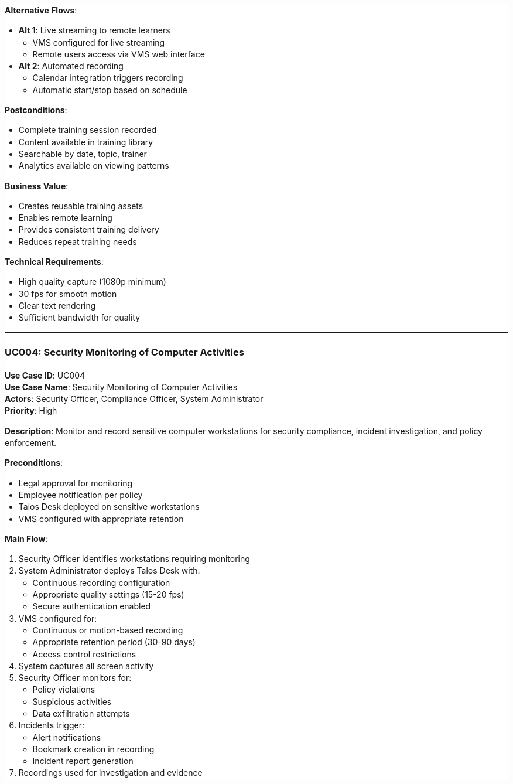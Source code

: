 **Alternative Flows**:
- **Alt 1**: Live streaming to remote learners
  - VMS configured for live streaming
  - Remote users access via VMS web interface
- **Alt 2**: Automated recording
  - Calendar integration triggers recording
  - Automatic start/stop based on schedule

**Postconditions**:
- Complete training session recorded
- Content available in training library
- Searchable by date, topic, trainer
- Analytics available on viewing patterns

**Business Value**:
- Creates reusable training assets
- Enables remote learning
- Provides consistent training delivery
- Reduces repeat training needs

**Technical Requirements**:
- High quality capture (1080p minimum)
- 30 fps for smooth motion
- Clear text rendering
- Sufficient bandwidth for quality

---

### UC004: Security Monitoring of Computer Activities

**Use Case ID**: UC004  
**Use Case Name**: Security Monitoring of Computer Activities  
**Actors**: Security Officer, Compliance Officer, System Administrator  
**Priority**: High

**Description**: Monitor and record sensitive computer workstations for security compliance, incident investigation, and policy enforcement.

**Preconditions**:
- Legal approval for monitoring
- Employee notification per policy
- Talos Desk deployed on sensitive workstations
- VMS configured with appropriate retention

**Main Flow**:
1. Security Officer identifies workstations requiring monitoring
2. System Administrator deploys Talos Desk with:
   - Continuous recording configuration
   - Appropriate quality settings (15-20 fps)
   - Secure authentication enabled
3. VMS configured for:
   - Continuous or motion-based recording
   - Appropriate retention period (30-90 days)
   - Access control restrictions
4. System captures all screen activity
5. Security Officer monitors for:
   - Policy violations
   - Suspicious activities
   - Data exfiltration attempts
6. Incidents trigger:
   - Alert notifications
   - Bookmark creation in recording
   - Incident report generation
7. Recordings used for investigation and evidence
